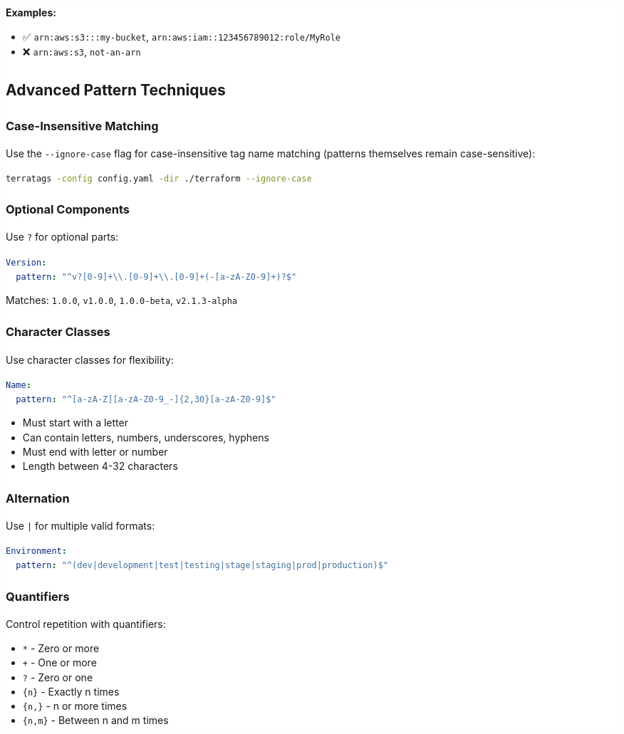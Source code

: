 **Examples:**
- ✅ `arn:aws:s3:::my-bucket`, `arn:aws:iam::123456789012:role/MyRole`
- ❌ `arn:aws:s3`, `not-an-arn`

## Advanced Pattern Techniques

### Case-Insensitive Matching

Use the `--ignore-case` flag for case-insensitive tag name matching (patterns themselves remain case-sensitive):

```bash
terratags -config config.yaml -dir ./terraform --ignore-case
```

### Optional Components

Use `?` for optional parts:

```yaml
Version:
  pattern: "^v?[0-9]+\\.[0-9]+\\.[0-9]+(-[a-zA-Z0-9]+)?$"
```

Matches: `1.0.0`, `v1.0.0`, `1.0.0-beta`, `v2.1.3-alpha`

### Character Classes

Use character classes for flexibility:

```yaml
Name:
  pattern: "^[a-zA-Z][a-zA-Z0-9_-]{2,30}[a-zA-Z0-9]$"
```

- Must start with a letter
- Can contain letters, numbers, underscores, hyphens
- Must end with letter or number
- Length between 4-32 characters

### Alternation

Use `|` for multiple valid formats:

```yaml
Environment:
  pattern: "^(dev|development|test|testing|stage|staging|prod|production)$"
```

### Quantifiers

Control repetition with quantifiers:

- `*` - Zero or more
- `+` - One or more  
- `?` - Zero or one
- `{n}` - Exactly n times
- `{n,}` - n or more times
- `{n,m}` - Between n and m times

